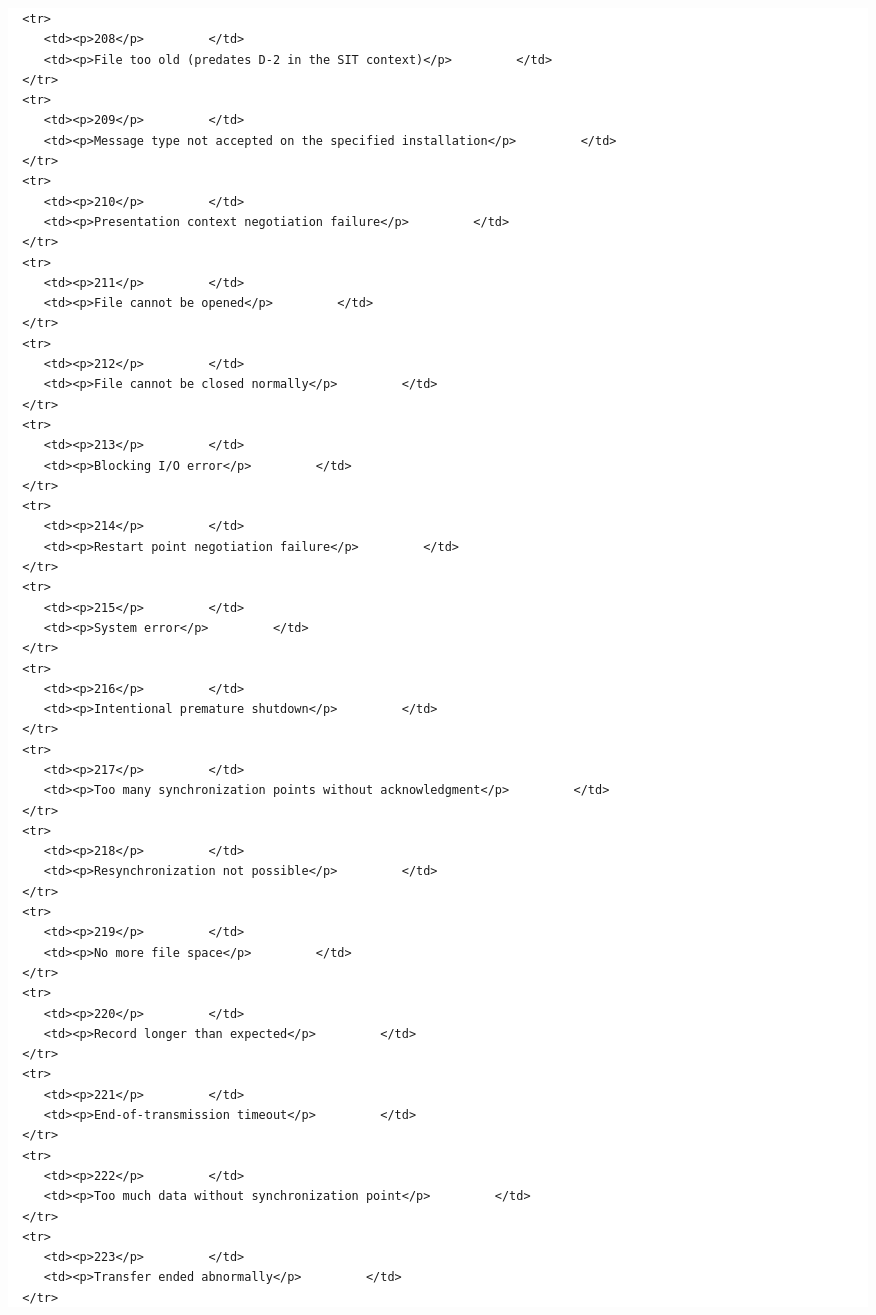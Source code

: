       <tr>
         <td><p>208</p>         </td>
         <td><p>File too old (predates D-2 in the SIT context)</p>         </td>
      </tr>
      <tr>
         <td><p>209</p>         </td>
         <td><p>Message type not accepted on the specified installation</p>         </td>
      </tr>
      <tr>
         <td><p>210</p>         </td>
         <td><p>Presentation context negotiation failure</p>         </td>
      </tr>
      <tr>
         <td><p>211</p>         </td>
         <td><p>File cannot be opened</p>         </td>
      </tr>
      <tr>
         <td><p>212</p>         </td>
         <td><p>File cannot be closed normally</p>         </td>
      </tr>
      <tr>
         <td><p>213</p>         </td>
         <td><p>Blocking I/O error</p>         </td>
      </tr>
      <tr>
         <td><p>214</p>         </td>
         <td><p>Restart point negotiation failure</p>         </td>
      </tr>
      <tr>
         <td><p>215</p>         </td>
         <td><p>System error</p>         </td>
      </tr>
      <tr>
         <td><p>216</p>         </td>
         <td><p>Intentional premature shutdown</p>         </td>
      </tr>
      <tr>
         <td><p>217</p>         </td>
         <td><p>Too many synchronization points without acknowledgment</p>         </td>
      </tr>
      <tr>
         <td><p>218</p>         </td>
         <td><p>Resynchronization not possible</p>         </td>
      </tr>
      <tr>
         <td><p>219</p>         </td>
         <td><p>No more file space</p>         </td>
      </tr>
      <tr>
         <td><p>220</p>         </td>
         <td><p>Record longer than expected</p>         </td>
      </tr>
      <tr>
         <td><p>221</p>         </td>
         <td><p>End-of-transmission timeout</p>         </td>
      </tr>
      <tr>
         <td><p>222</p>         </td>
         <td><p>Too much data without synchronization point</p>         </td>
      </tr>
      <tr>
         <td><p>223</p>         </td>
         <td><p>Transfer ended abnormally</p>         </td>
      </tr>